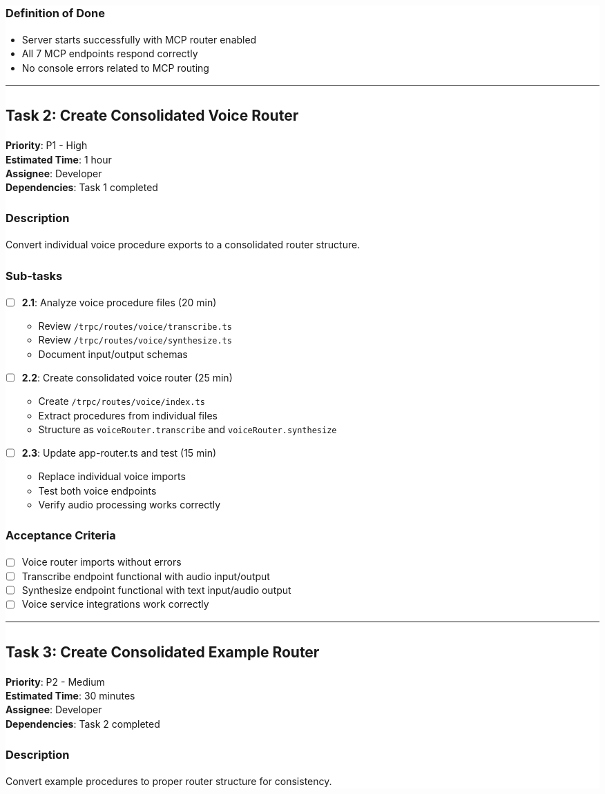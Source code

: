### Definition of Done
- Server starts successfully with MCP router enabled
- All 7 MCP endpoints respond correctly
- No console errors related to MCP routing

---

## Task 2: Create Consolidated Voice Router

**Priority**: P1 - High  
**Estimated Time**: 1 hour  
**Assignee**: Developer  
**Dependencies**: Task 1 completed  

### Description
Convert individual voice procedure exports to a consolidated router structure.

### Sub-tasks
- [ ] **2.1**: Analyze voice procedure files (20 min)
  - Review `/trpc/routes/voice/transcribe.ts`
  - Review `/trpc/routes/voice/synthesize.ts`
  - Document input/output schemas

- [ ] **2.2**: Create consolidated voice router (25 min)
  - Create `/trpc/routes/voice/index.ts`  
  - Extract procedures from individual files
  - Structure as `voiceRouter.transcribe` and `voiceRouter.synthesize`

- [ ] **2.3**: Update app-router.ts and test (15 min)
  - Replace individual voice imports
  - Test both voice endpoints
  - Verify audio processing works correctly

### Acceptance Criteria
- [ ] Voice router imports without errors
- [ ] Transcribe endpoint functional with audio input/output
- [ ] Synthesize endpoint functional with text input/audio output
- [ ] Voice service integrations work correctly

---

## Task 3: Create Consolidated Example Router

**Priority**: P2 - Medium  
**Estimated Time**: 30 minutes  
**Assignee**: Developer  
**Dependencies**: Task 2 completed  

### Description
Convert example procedures to proper router structure for consistency.
